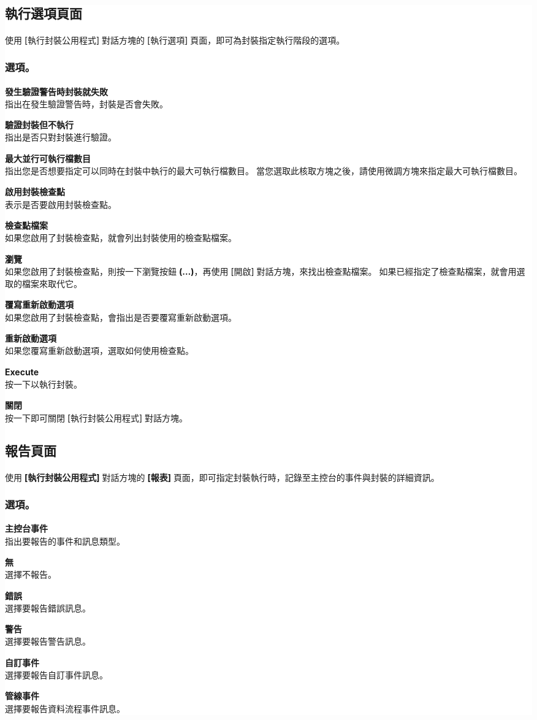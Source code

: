 ## <a name="execution-options-page"></a>執行選項頁面  
 使用 [執行封裝公用程式] 對話方塊的 [執行選項] 頁面，即可為封裝指定執行階段的選項。  
  
### <a name="options"></a>選項。  
 **發生驗證警告時封裝就失敗**  
 指出在發生驗證警告時，封裝是否會失敗。  
  
 **驗證封裝但不執行**  
 指出是否只對封裝進行驗證。  
  
 **最大並行可執行檔數目**  
 指出您是否想要指定可以同時在封裝中執行的最大可執行檔數目。 當您選取此核取方塊之後，請使用微調方塊來指定最大可執行檔數目。  
  
 **啟用封裝檢查點**  
 表示是否要啟用封裝檢查點。  
  
 **檢查點檔案**  
 如果您啟用了封裝檢查點，就會列出封裝使用的檢查點檔案。  
  
 **瀏覽**  
 如果您啟用了封裝檢查點，則按一下瀏覽按鈕 **(…)**，再使用 [開啟] 對話方塊，來找出檢查點檔案。 如果已經指定了檢查點檔案，就會用選取的檔案來取代它。  
  
 **覆寫重新啟動選項**  
 如果您啟用了封裝檢查點，會指出是否要覆寫重新啟動選項。  
  
 **重新啟動選項**  
 如果您覆寫重新啟動選項，選取如何使用檢查點。  
  
 **Execute**  
 按一下以執行封裝。  
  
 **關閉**  
 按一下即可關閉 [執行封裝公用程式] 對話方塊。  
  
## <a name="reporting-page"></a>報告頁面  
 使用 **[執行封裝公用程式]** 對話方塊的 **[報表]** 頁面，即可指定封裝執行時，記錄至主控台的事件與封裝的詳細資訊。  
  
### <a name="options"></a>選項。  
 **主控台事件**  
 指出要報告的事件和訊息類型。  
  
 **無**  
 選擇不報告。  
  
 **錯誤**  
 選擇要報告錯誤訊息。  
  
 **警告**  
 選擇要報告警告訊息。  
  
 **自訂事件**  
 選擇要報告自訂事件訊息。  
  
 **管線事件**  
 選擇要報告資料流程事件訊息。  
  